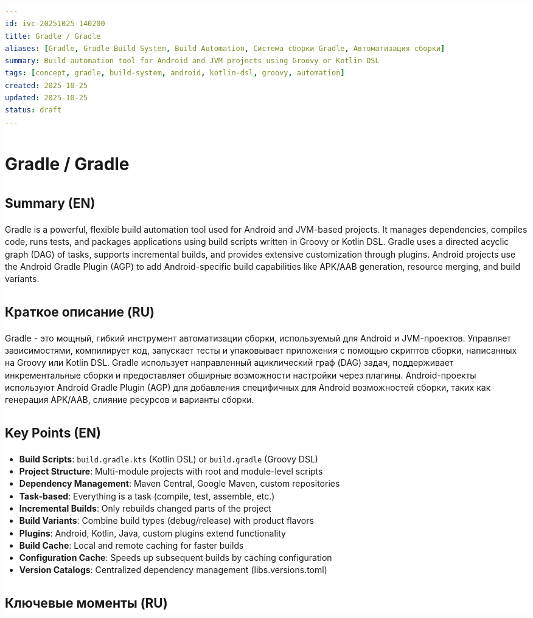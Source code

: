 ```yaml
---
id: ivc-20251025-140200
title: Gradle / Gradle
aliases: [Gradle, Gradle Build System, Build Automation, Система сборки Gradle, Автоматизация сборки]
summary: Build automation tool for Android and JVM projects using Groovy or Kotlin DSL
tags: [concept, gradle, build-system, android, kotlin-dsl, groovy, automation]
created: 2025-10-25
updated: 2025-10-25
status: draft
---
```


# Gradle / Gradle

## Summary (EN)

Gradle is a powerful, flexible build automation tool used for Android and JVM-based projects. It manages dependencies, compiles code, runs tests, and packages applications using build scripts written in Groovy or Kotlin DSL. Gradle uses a directed acyclic graph (DAG) of tasks, supports incremental builds, and provides extensive customization through plugins. Android projects use the Android Gradle Plugin (AGP) to add Android-specific build capabilities like APK/AAB generation, resource merging, and build variants.

## Краткое описание (RU)

Gradle - это мощный, гибкий инструмент автоматизации сборки, используемый для Android и JVM-проектов. Управляет зависимостями, компилирует код, запускает тесты и упаковывает приложения с помощью скриптов сборки, написанных на Groovy или Kotlin DSL. Gradle использует направленный ациклический граф (DAG) задач, поддерживает инкрементальные сборки и предоставляет обширные возможности настройки через плагины. Android-проекты используют Android Gradle Plugin (AGP) для добавления специфичных для Android возможностей сборки, таких как генерация APK/AAB, слияние ресурсов и варианты сборки.

## Key Points (EN)

- **Build Scripts**: `build.gradle.kts` (Kotlin DSL) or `build.gradle` (Groovy DSL)
- **Project Structure**: Multi-module projects with root and module-level scripts
- **Dependency Management**: Maven Central, Google Maven, custom repositories
- **Task-based**: Everything is a task (compile, test, assemble, etc.)
- **Incremental Builds**: Only rebuilds changed parts of the project
- **Build Variants**: Combine build types (debug/release) with product flavors
- **Plugins**: Android, Kotlin, Java, custom plugins extend functionality
- **Build Cache**: Local and remote caching for faster builds
- **Configuration Cache**: Speeds up subsequent builds by caching configuration
- **Version Catalogs**: Centralized dependency management (libs.versions.toml)

## Ключевые моменты (RU)
